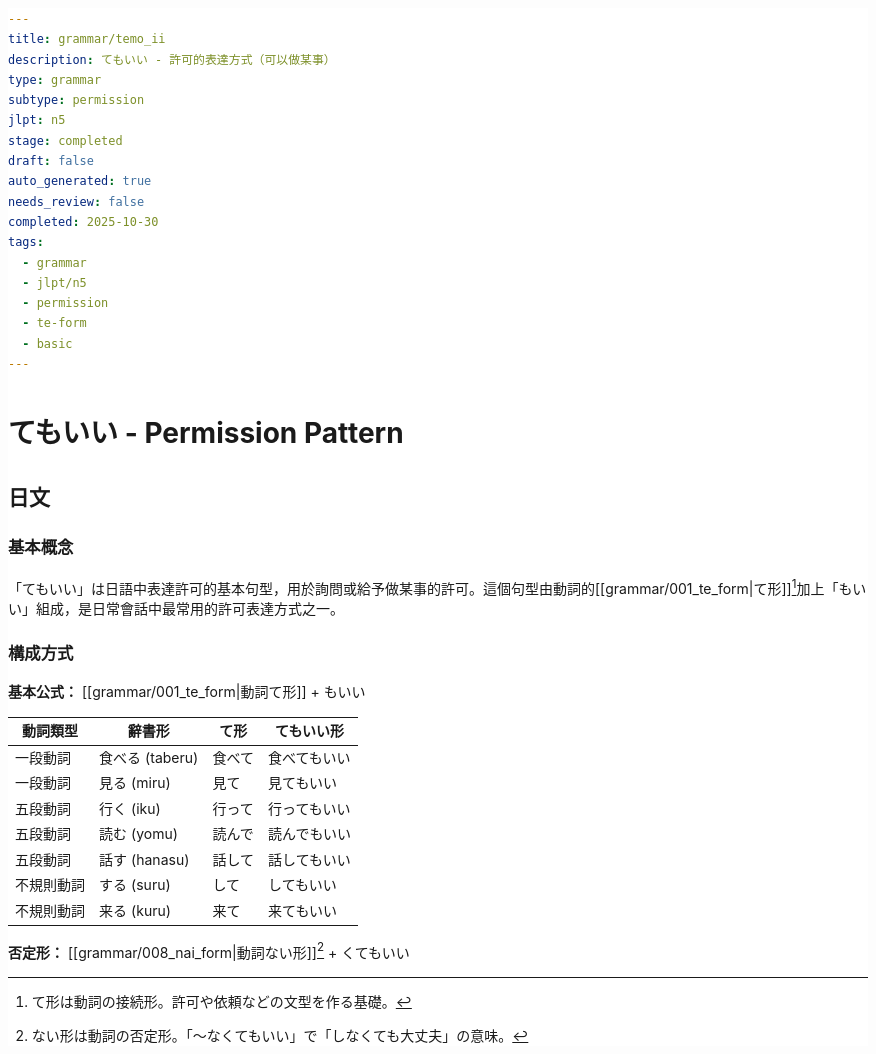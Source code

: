 ```yaml
---
title: grammar/temo_ii
description: てもいい - 許可的表達方式（可以做某事）
type: grammar
subtype: permission
jlpt: n5
stage: completed
draft: false
auto_generated: true
needs_review: false
completed: 2025-10-30
tags:
  - grammar
  - jlpt/n5
  - permission
  - te-form
  - basic
---
```

# てもいい - Permission Pattern

## 日文

### 基本概念

「てもいい」は日語中表達許可的基本句型，用於詢問或給予做某事的許可。這個句型由動詞的[[grammar/001_te_form|て形]][^te-form]加上「もいい」組成，是日常會話中最常用的許可表達方式之一。

[^te-form]: て形は動詞の接続形。許可や依頼などの文型を作る基礎。

### 構成方式

**基本公式：** [[grammar/001_te_form|動詞て形]] + もいい

| 動詞類型 | 辭書形 | て形 | てもいい形 |
|---------|--------|------|-----------|
| 一段動詞 | 食べる (taberu) | 食べて | 食べてもいい |
| 一段動詞 | 見る (miru) | 見て | 見てもいい |
| 五段動詞 | 行く (iku) | 行って | 行ってもいい |
| 五段動詞 | 読む (yomu) | 読んで | 読んでもいい |
| 五段動詞 | 話す (hanasu) | 話して | 話してもいい |
| 不規則動詞 | する (suru) | して | してもいい |
| 不規則動詞 | 来る (kuru) | 来て | 来てもいい |

**否定形：** [[grammar/008_nai_form|動詞ない形]][^nai-form] + くてもいい


[^nai-form]: ない形は動詞の否定形。「〜なくてもいい」で「しなくても大丈夫」の意味。
[^contrast]: てもいいは許可、てはいけないは禁止。正反対の意味を表す重要な対比。